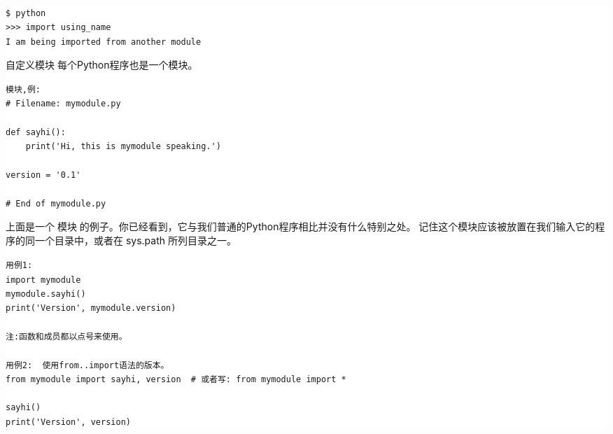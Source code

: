     $ python
    >>> import using_name
    I am being imported from another module


自定义模块
    每个Python程序也是一个模块。

    模块,例:
    # Filename: mymodule.py

    def sayhi():
        print('Hi, this is mymodule speaking.')

    version = '0.1'

    # End of mymodule.py

   上面是一个 模块 的例子。你已经看到，它与我们普通的Python程序相比并没有什么特别之处。
   记住这个模块应该被放置在我们输入它的程序的同一个目录中，或者在 sys.path 所列目录之一。

    用例1:
    import mymodule
    mymodule.sayhi()
    print('Version', mymodule.version)

    注:函数和成员都以点号来使用。

    用例2:  使用from..import语法的版本。
    from mymodule import sayhi, version  # 或者写: from mymodule import *

    sayhi()
    print('Version', version)

